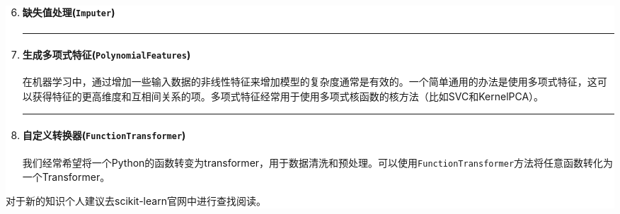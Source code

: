6. #### 缺失值处理(`Imputer`)

   ***

7. #### 生成多项式特征(`PolynomialFeatures`)

   在机器学习中，通过增加一些输入数据的非线性特征来增加模型的复杂度通常是有效的。一个简单通用的办法是使用多项式特征，这可以获得特征的更高维度和互相间关系的项。多项式特征经常用于使用多项式核函数的核方法（比如SVC和KernelPCA）。

   ***

8. #### 自定义转换器(`FunctionTransformer`)

   我们经常希望将一个Python的函数转变为transformer，用于数据清洗和预处理。可以使用`FunctionTransformer`方法将任意函数转化为一个Transformer。

对于新的知识个人建议去scikit-learn官网中进行查找阅读。
